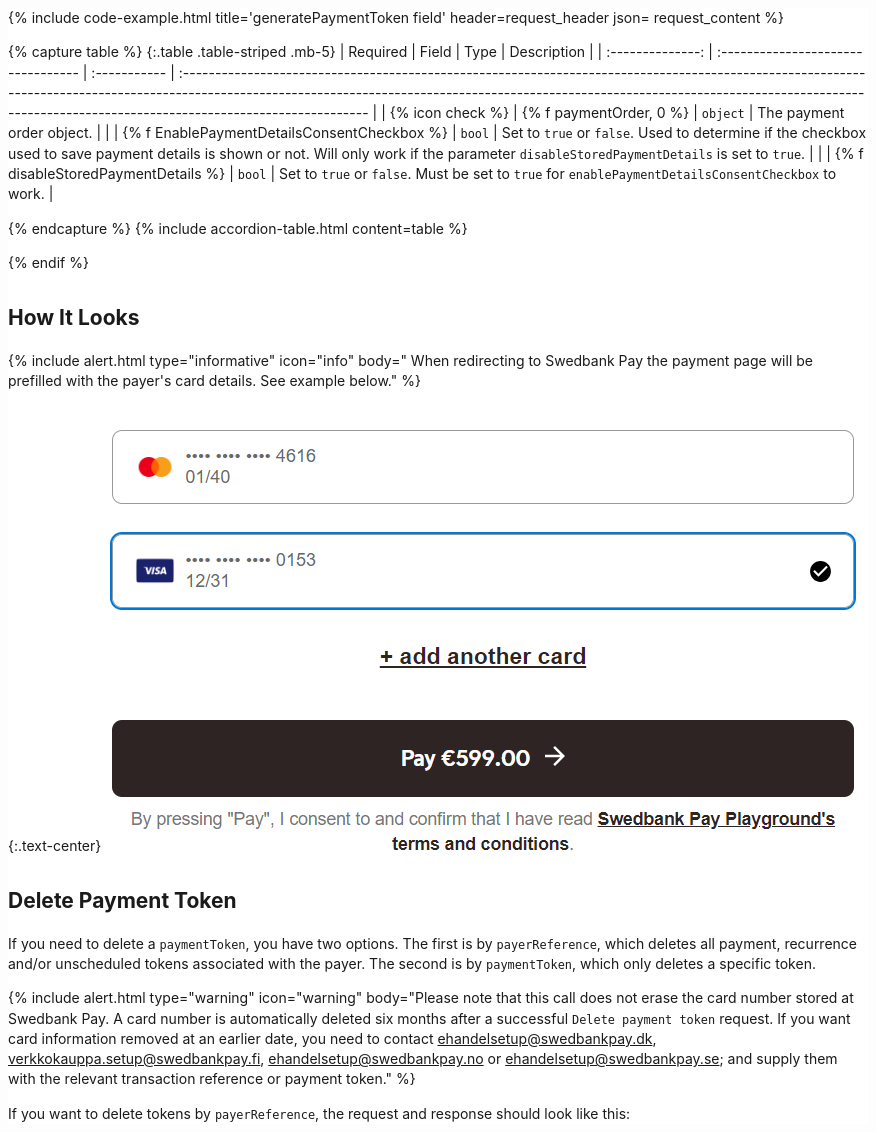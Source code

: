 {% include code-example.html
    title='generatePaymentToken field'
    header=request_header
    json= request_content
    %}

{% capture table %}
{:.table .table-striped .mb-5}
|     Required     | Field                              | Type         | Description                                                                                                                                                                                                                                                                                              |
| :--------------: | :--------------------------------- | :----------- | :------------------------------------------------------------------------------------------------------------------------------------------------------------------------------------------------------------------------------------------------------------------------------------------------------- |
| {% icon check %} | {% f paymentOrder, 0 %}                     | `object`     | The payment order object.                                                                                                                                                                                                                                                                                |
|  | {% f EnablePaymentDetailsConsentCheckbox %}                     | `bool`     | Set to `true` or `false`. Used to determine if the checkbox used to save payment details is shown or not. Will only work if the parameter `disableStoredPaymentDetails` is set to `true`.                                                                                                                                                                                                                                                                                 |
|  | {% f disableStoredPaymentDetails %}                     | `bool`     | Set to `true` or `false`. Must be set to `true` for `enablePaymentDetailsConsentCheckbox` to work.                                                                                                                                                                                                                                           |

{% endcapture %}
{% include accordion-table.html content=table %}

{% endif %}

## How It Looks

{% include alert.html type="informative" icon="info" body="
When redirecting to Swedbank Pay the payment page will be
prefilled with the payer's card details. See example below." %}

{:.text-center}
![One click payment page][one-click-image]

## Delete Payment Token

If you need to delete a `paymentToken`, you have two options. The first is by
`payerReference`, which deletes all payment, recurrence and/or unscheduled
tokens associated with the payer. The second is by `paymentToken`, which only
deletes a specific token.

{% include alert.html type="warning"
                      icon="warning"
                      body="Please note that this call does not erase the card
  number stored at Swedbank Pay.
  A card number is automatically deleted six months after a successful
  `Delete payment token` request.
  If you want card information removed at an earlier date, you need to contact
  [ehandelsetup@swedbankpay.dk](mailto:ehandelsetup@swedbankpay.dk),
  [verkkokauppa.setup@swedbankpay.fi](mailto:verkkokauppa.setup@swedbankpay.fi),
  [ehandelsetup@swedbankpay.no](mailto:ehandelsetup@swedbankpay.no) or
  [ehandelsetup@swedbankpay.se](mailto:ehandelsetup@swedbankpay.se);
  and supply them with the relevant transaction reference or payment token." %}

If you want to delete tokens by `payerReference`, the request and response
should look like this:


[card]: /old-implementations/payment-instruments-v1/card
[one-click-image]: /assets/img/checkout/new-one-click.png
[create-card-payment]: /old-implementations/payment-instruments-v1/card/features/technical-reference/create-payment
[paid-resource]: /checkout-v3/features/technical-reference/status-models#paid
[verify]: /checkout-v3/features/optional/verify